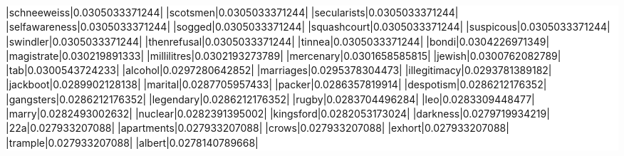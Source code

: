 |schneeweiss|0.0305033371244|
|scotsmen|0.0305033371244|
|secularists|0.0305033371244|
|selfawareness|0.0305033371244|
|sogged|0.0305033371244|
|squashcourt|0.0305033371244|
|suspicous|0.0305033371244|
|swindler|0.0305033371244|
|thenrefusal|0.0305033371244|
|tinnea|0.0305033371244|
|bondi|0.0304226971349|
|magistrate|0.030219891333|
|millilitres|0.0302193273789|
|mercenary|0.0301658585815|
|jewish|0.0300762082789|
|tab|0.0300543724233|
|alcohol|0.0297280642852|
|marriages|0.0295378304473|
|illegitimacy|0.0293781389182|
|jackboot|0.0289902128138|
|marital|0.0287705957433|
|packer|0.0286357819914|
|despotism|0.0286212176352|
|gangsters|0.0286212176352|
|legendary|0.0286212176352|
|rugby|0.0283704496284|
|leo|0.0283309448477|
|marry|0.0282493002632|
|nuclear|0.0282391395002|
|kingsford|0.0282053173024|
|darkness|0.0279719934219|
|22a|0.027933207088|
|apartments|0.027933207088|
|crows|0.027933207088|
|exhort|0.027933207088|
|trample|0.027933207088|
|albert|0.0278140789668|